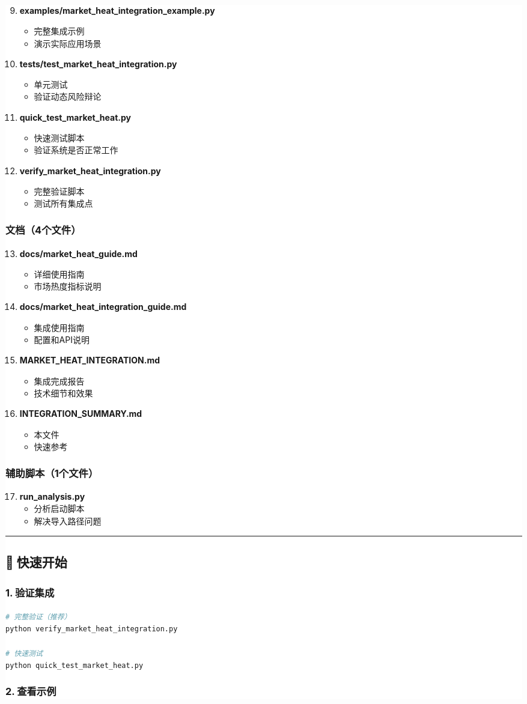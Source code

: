 9. **examples/market_heat_integration_example.py**
   - 完整集成示例
   - 演示实际应用场景

10. **tests/test_market_heat_integration.py**
    - 单元测试
    - 验证动态风险辩论

11. **quick_test_market_heat.py**
    - 快速测试脚本
    - 验证系统是否正常工作

12. **verify_market_heat_integration.py**
    - 完整验证脚本
    - 测试所有集成点

### 文档（4个文件）

13. **docs/market_heat_guide.md**
    - 详细使用指南
    - 市场热度指标说明

14. **docs/market_heat_integration_guide.md**
    - 集成使用指南
    - 配置和API说明

15. **MARKET_HEAT_INTEGRATION.md**
    - 集成完成报告
    - 技术细节和效果

16. **INTEGRATION_SUMMARY.md**
    - 本文件
    - 快速参考

### 辅助脚本（1个文件）

17. **run_analysis.py**
    - 分析启动脚本
    - 解决导入路径问题

---

## 🚀 快速开始

### 1. 验证集成

```bash
# 完整验证（推荐）
python verify_market_heat_integration.py

# 快速测试
python quick_test_market_heat.py
```

### 2. 查看示例

